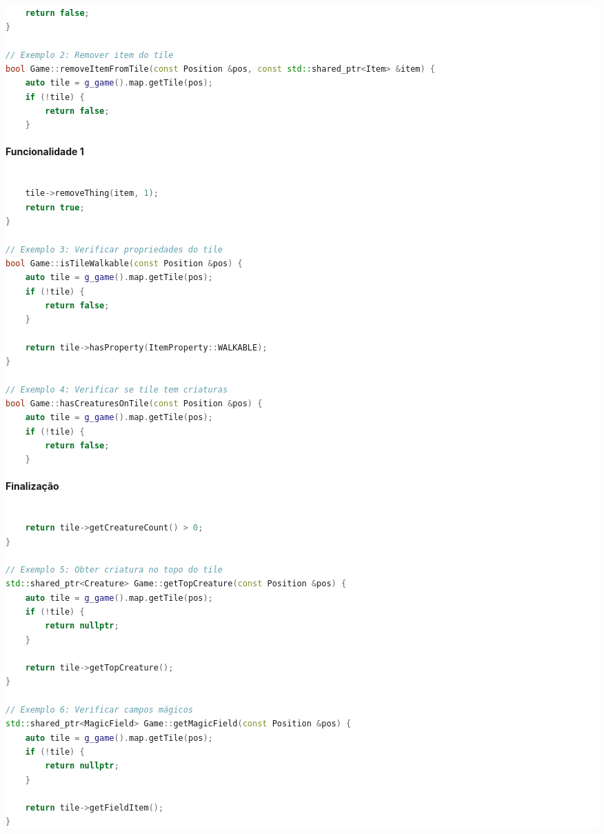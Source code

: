 ```cpp
    return false;
}

// Exemplo 2: Remover item do tile
bool Game::removeItemFromTile(const Position &pos, const std::shared_ptr<Item> &item) {
    auto tile = g_game().map.getTile(pos);
    if (!tile) {
        return false;
    }
```

#### Funcionalidade 1
```cpp
    
    tile->removeThing(item, 1);
    return true;
}

// Exemplo 3: Verificar propriedades do tile
bool Game::isTileWalkable(const Position &pos) {
    auto tile = g_game().map.getTile(pos);
    if (!tile) {
        return false;
    }
    
    return tile->hasProperty(ItemProperty::WALKABLE);
}

// Exemplo 4: Verificar se tile tem criaturas
bool Game::hasCreaturesOnTile(const Position &pos) {
    auto tile = g_game().map.getTile(pos);
    if (!tile) {
        return false;
    }
```

#### Finalização
```cpp
    
    return tile->getCreatureCount() > 0;
}

// Exemplo 5: Obter criatura no topo do tile
std::shared_ptr<Creature> Game::getTopCreature(const Position &pos) {
    auto tile = g_game().map.getTile(pos);
    if (!tile) {
        return nullptr;
    }
    
    return tile->getTopCreature();
}

// Exemplo 6: Verificar campos mágicos
std::shared_ptr<MagicField> Game::getMagicField(const Position &pos) {
    auto tile = g_game().map.getTile(pos);
    if (!tile) {
        return nullptr;
    }
    
    return tile->getFieldItem();
}
```
